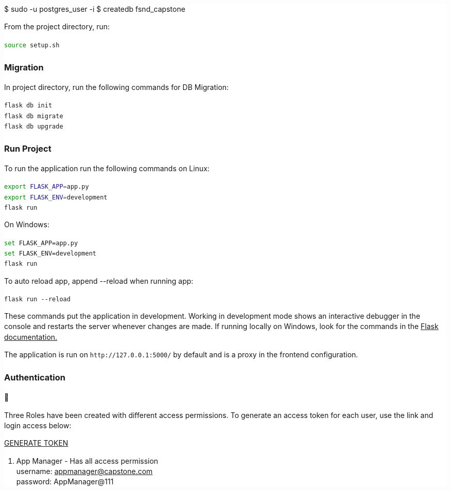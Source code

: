 $ sudo -u postgres_user -i
$ createdb fsnd_capstone

From the project directory, run:
```bash
source setup.sh
```

### Migration

In project directory, run the following commands for DB Migration:

```bash
flask db init
flask db migrate
flask db upgrade
```

### Run Project
To run the application run the following commands on Linux:

```bash
export FLASK_APP=app.py
export FLASK_ENV=development
flask run
```

On Windows:
```bash
set FLASK_APP=app.py
set FLASK_ENV=development
flask run
```

To auto reload app, append --reload when running app: 
```
flask run --reload
```

These commands put the application in development. Working in development mode shows an interactive debugger in the console and restarts the server whenever changes are made. If running locally on Windows, look for the commands in the [Flask documentation.](https://flask.palletsprojects.com/en/1.0.x/tutorial/factory/)

The application is run on `http://127.0.0.1:5000/` by default and is a proxy in the frontend configuration.

### Authentication
:key:

Three Roles have been created with different access permissions. To generate an access token for each user, use the link and login access below:

[GENERATE TOKEN](https://dev-isi.us.auth0.com/authorize?response_type=token&client_id=CBW3nYVQaX4PYPNNGYCPb4fqDimF3jGe&redirect_uri=https://127.0.0.1:8080/home&audience=nutrition_article)

1.  App Manager - Has all access permission <br/>
    username: appmanager@capstone.com<br/>
    password: AppManager@111<br/>
